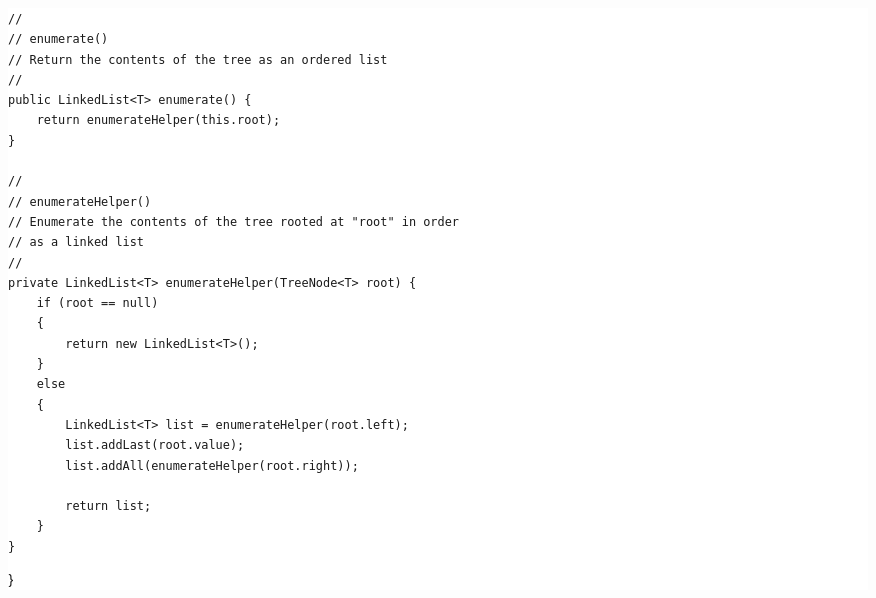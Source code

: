 		
	//
	// enumerate()
	// Return the contents of the tree as an ordered list
	//
	public LinkedList<T> enumerate() {
	    return enumerateHelper(this.root);
	}
	
	//
	// enumerateHelper()
	// Enumerate the contents of the tree rooted at "root" in order
	// as a linked list
	//
	private LinkedList<T> enumerateHelper(TreeNode<T> root) {
	    if (root == null) 
		{
		    return new LinkedList<T>();
		}
	    else
		{
		    LinkedList<T> list = enumerateHelper(root.left);
		    list.addLast(root.value);
		    list.addAll(enumerateHelper(root.right));
		    
		    return list;
		}
	}

}

